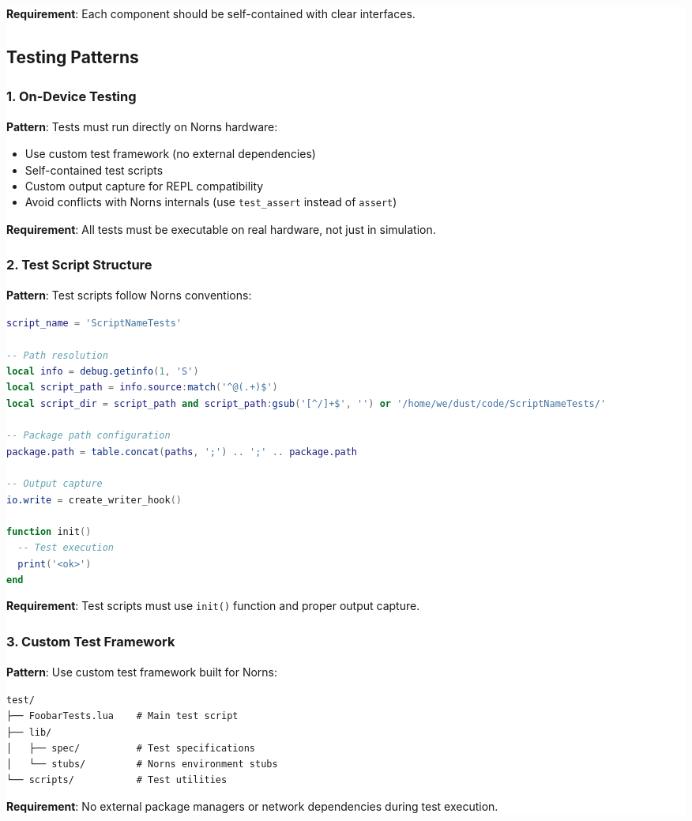 **Requirement**: Each component should be self-contained with clear interfaces.

## Testing Patterns

### 1. On-Device Testing

**Pattern**: Tests must run directly on Norns hardware:
- Use custom test framework (no external dependencies)
- Self-contained test scripts
- Custom output capture for REPL compatibility
- Avoid conflicts with Norns internals (use `test_assert` instead of `assert`)

**Requirement**: All tests must be executable on real hardware, not just in simulation.

### 2. Test Script Structure

**Pattern**: Test scripts follow Norns conventions:
```lua
script_name = 'ScriptNameTests'

-- Path resolution
local info = debug.getinfo(1, 'S')
local script_path = info.source:match('^@(.+)$')
local script_dir = script_path and script_path:gsub('[^/]+$', '') or '/home/we/dust/code/ScriptNameTests/'

-- Package path configuration
package.path = table.concat(paths, ';') .. ';' .. package.path

-- Output capture
io.write = create_writer_hook()

function init()
  -- Test execution
  print('<ok>')
end
```

**Requirement**: Test scripts must use `init()` function and proper output capture.

### 3. Custom Test Framework

**Pattern**: Use custom test framework built for Norns:
```
test/
├── FoobarTests.lua    # Main test script
├── lib/
│   ├── spec/          # Test specifications
│   └── stubs/         # Norns environment stubs
└── scripts/           # Test utilities
```

**Requirement**: No external package managers or network dependencies during test execution.
